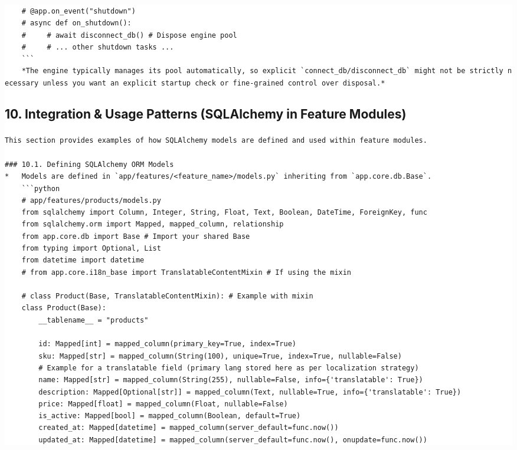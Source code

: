         # @app.on_event("shutdown")
        # async def on_shutdown():
        #     # await disconnect_db() # Dispose engine pool
        #     # ... other shutdown tasks ...
        ```
        *The engine typically manages its pool automatically, so explicit `connect_db/disconnect_db` might not be strictly necessary unless you want an explicit startup check or fine-grained control over disposal.*
## 10. Integration & Usage Patterns (SQLAlchemy in Feature Modules)

    This section provides examples of how SQLAlchemy models are defined and used within feature modules.

    ### 10.1. Defining SQLAlchemy ORM Models
    *   Models are defined in `app/features/<feature_name>/models.py` inheriting from `app.core.db.Base`.
        ```python
        # app/features/products/models.py
        from sqlalchemy import Column, Integer, String, Float, Text, Boolean, DateTime, ForeignKey, func
        from sqlalchemy.orm import Mapped, mapped_column, relationship
        from app.core.db import Base # Import your shared Base
        from typing import Optional, List
        from datetime import datetime
        # from app.core.i18n_base import TranslatableContentMixin # If using the mixin

        # class Product(Base, TranslatableContentMixin): # Example with mixin
        class Product(Base):
            __tablename__ = "products"

            id: Mapped[int] = mapped_column(primary_key=True, index=True)
            sku: Mapped[str] = mapped_column(String(100), unique=True, index=True, nullable=False)
            # Example for a translatable field (primary lang stored here as per localization strategy)
            name: Mapped[str] = mapped_column(String(255), nullable=False, info={'translatable': True})
            description: Mapped[Optional[str]] = mapped_column(Text, nullable=True, info={'translatable': True})
            price: Mapped[float] = mapped_column(Float, nullable=False)
            is_active: Mapped[bool] = mapped_column(Boolean, default=True)
            created_at: Mapped[datetime] = mapped_column(server_default=func.now())
            updated_at: Mapped[datetime] = mapped_column(server_default=func.now(), onupdate=func.now())
